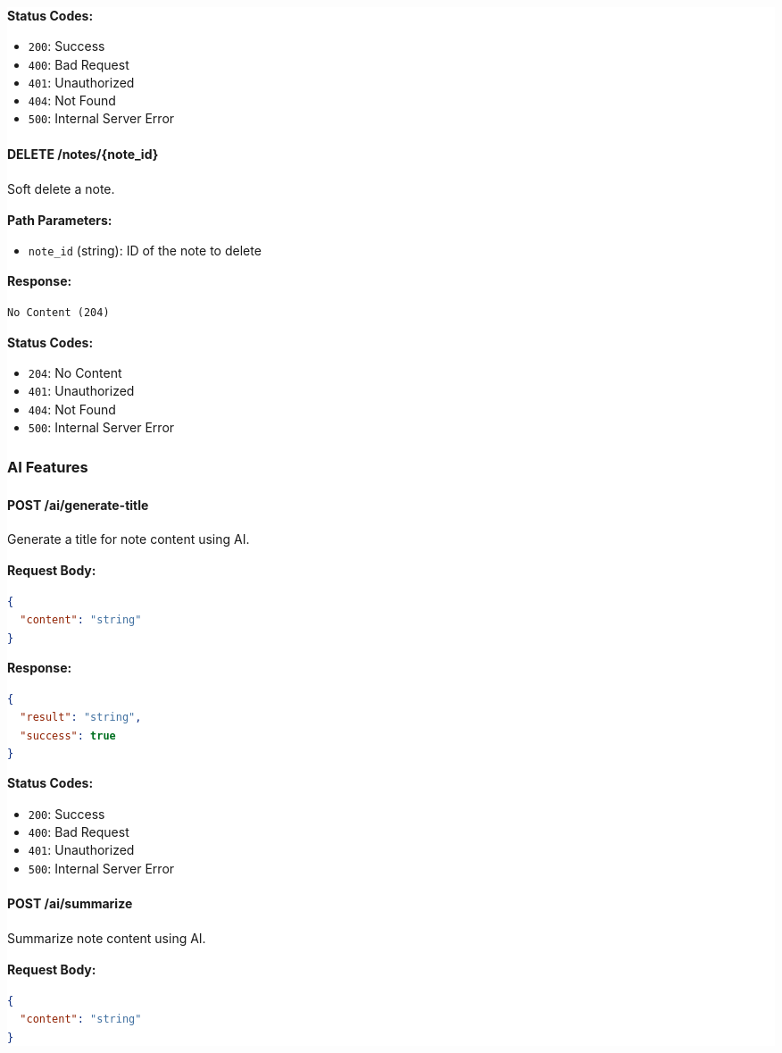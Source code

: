 **Status Codes:**
- `200`: Success
- `400`: Bad Request
- `401`: Unauthorized
- `404`: Not Found
- `500`: Internal Server Error

#### DELETE /notes/{note_id}
Soft delete a note.

**Path Parameters:**
- `note_id` (string): ID of the note to delete

**Response:**
```
No Content (204)
```

**Status Codes:**
- `204`: No Content
- `401`: Unauthorized
- `404`: Not Found
- `500`: Internal Server Error

### AI Features

#### POST /ai/generate-title
Generate a title for note content using AI.

**Request Body:**
```json
{
  "content": "string"
}
```

**Response:**
```json
{
  "result": "string",
  "success": true
}
```

**Status Codes:**
- `200`: Success
- `400`: Bad Request
- `401`: Unauthorized
- `500`: Internal Server Error

#### POST /ai/summarize
Summarize note content using AI.

**Request Body:**
```json
{
  "content": "string"
}
```
